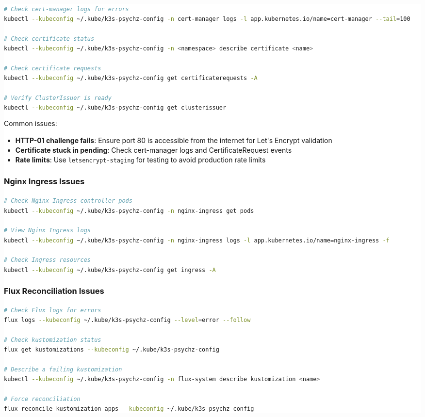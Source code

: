 ```bash
# Check cert-manager logs for errors
kubectl --kubeconfig ~/.kube/k3s-psychz-config -n cert-manager logs -l app.kubernetes.io/name=cert-manager --tail=100

# Check certificate status
kubectl --kubeconfig ~/.kube/k3s-psychz-config -n <namespace> describe certificate <name>

# Check certificate requests
kubectl --kubeconfig ~/.kube/k3s-psychz-config get certificaterequests -A

# Verify ClusterIssuer is ready
kubectl --kubeconfig ~/.kube/k3s-psychz-config get clusterissuer
```

Common issues:
- **HTTP-01 challenge fails**: Ensure port 80 is accessible from the internet for Let's Encrypt validation
- **Certificate stuck in pending**: Check cert-manager logs and CertificateRequest events
- **Rate limits**: Use `letsencrypt-staging` for testing to avoid production rate limits

### Nginx Ingress Issues

```bash
# Check Nginx Ingress controller pods
kubectl --kubeconfig ~/.kube/k3s-psychz-config -n nginx-ingress get pods

# View Nginx Ingress logs
kubectl --kubeconfig ~/.kube/k3s-psychz-config -n nginx-ingress logs -l app.kubernetes.io/name=nginx-ingress -f

# Check Ingress resources
kubectl --kubeconfig ~/.kube/k3s-psychz-config get ingress -A
```

### Flux Reconciliation Issues

```bash
# Check Flux logs for errors
flux logs --kubeconfig ~/.kube/k3s-psychz-config --level=error --follow

# Check kustomization status
flux get kustomizations --kubeconfig ~/.kube/k3s-psychz-config

# Describe a failing kustomization
kubectl --kubeconfig ~/.kube/k3s-psychz-config -n flux-system describe kustomization <name>

# Force reconciliation
flux reconcile kustomization apps --kubeconfig ~/.kube/k3s-psychz-config
```
